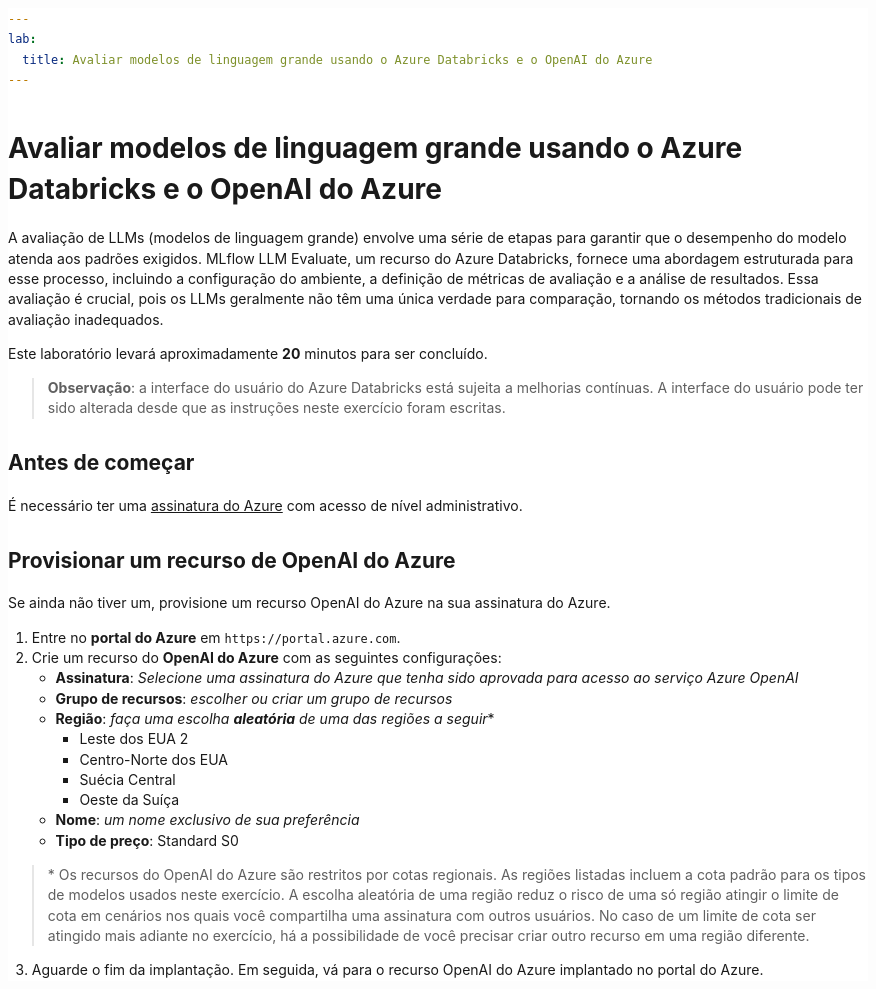 ```yaml
---
lab:
  title: Avaliar modelos de linguagem grande usando o Azure Databricks e o OpenAI do Azure
---
```


# Avaliar modelos de linguagem grande usando o Azure Databricks e o OpenAI do Azure

A avaliação de LLMs (modelos de linguagem grande) envolve uma série de etapas para garantir que o desempenho do modelo atenda aos padrões exigidos. MLflow LLM Evaluate, um recurso do Azure Databricks, fornece uma abordagem estruturada para esse processo, incluindo a configuração do ambiente, a definição de métricas de avaliação e a análise de resultados. Essa avaliação é crucial, pois os LLMs geralmente não têm uma única verdade para comparação, tornando os métodos tradicionais de avaliação inadequados.

Este laboratório levará aproximadamente **20** minutos para ser concluído.

> **Observação**: a interface do usuário do Azure Databricks está sujeita a melhorias contínuas. A interface do usuário pode ter sido alterada desde que as instruções neste exercício foram escritas.

## Antes de começar

É necessário ter uma [assinatura do Azure](https://azure.microsoft.com/free) com acesso de nível administrativo.

## Provisionar um recurso de OpenAI do Azure

Se ainda não tiver um, provisione um recurso OpenAI do Azure na sua assinatura do Azure.

1. Entre no **portal do Azure** em `https://portal.azure.com`.
2. Crie um recurso do **OpenAI do Azure** com as seguintes configurações:
    - **Assinatura**: *Selecione uma assinatura do Azure que tenha sido aprovada para acesso ao serviço Azure OpenAI*
    - **Grupo de recursos**: *escolher ou criar um grupo de recursos*
    - **Região**: *faça uma escolha **aleatória** de uma das regiões a seguir*\*
        - Leste dos EUA 2
        - Centro-Norte dos EUA
        - Suécia Central
        - Oeste da Suíça
    - **Nome**: *um nome exclusivo de sua preferência*
    - **Tipo de preço**: Standard S0

> \* Os recursos do OpenAI do Azure são restritos por cotas regionais. As regiões listadas incluem a cota padrão para os tipos de modelos usados neste exercício. A escolha aleatória de uma região reduz o risco de uma só região atingir o limite de cota em cenários nos quais você compartilha uma assinatura com outros usuários. No caso de um limite de cota ser atingido mais adiante no exercício, há a possibilidade de você precisar criar outro recurso em uma região diferente.

3. Aguarde o fim da implantação. Em seguida, vá para o recurso OpenAI do Azure implantado no portal do Azure.
